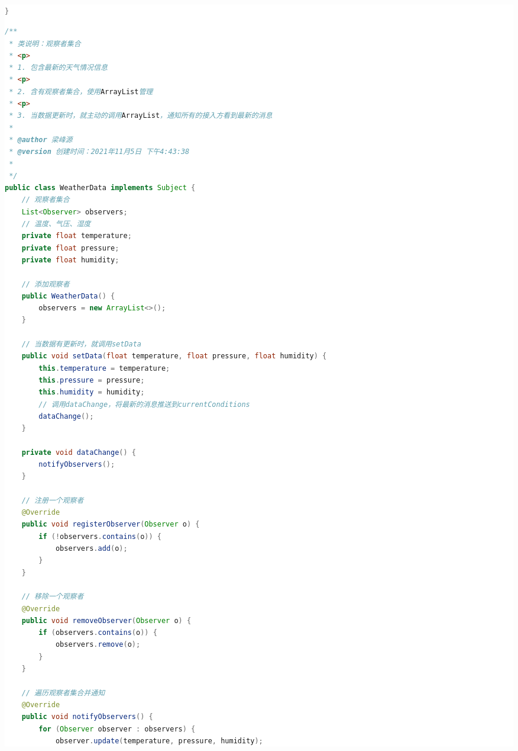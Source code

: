 ```java
}
```

```java
/**
 * 类说明：观察者集合
 * <p>
 * 1. 包含最新的天气情况信息
 * <p>
 * 2. 含有观察者集合，使用ArrayList管理
 * <p>
 * 3. 当数据更新时，就主动的调用ArrayList，通知所有的接入方看到最新的消息
 * 
 * @author 梁峰源
 * @version 创建时间：2021年11月5日 下午4:43:38
 * 
 */
public class WeatherData implements Subject {
	// 观察者集合
	List<Observer> observers;
	// 温度、气压、湿度
	private float temperature;
	private float pressure;
	private float humidity;

	// 添加观察者
	public WeatherData() {
		observers = new ArrayList<>();
	}

	// 当数据有更新时，就调用setData
	public void setData(float temperature, float pressure, float humidity) {
		this.temperature = temperature;
		this.pressure = pressure;
		this.humidity = humidity;
		// 调用dataChange，将最新的消息推送到currentConditions
		dataChange();
	}

	private void dataChange() {
		notifyObservers();
	}

	// 注册一个观察者
	@Override
	public void registerObserver(Observer o) {
		if (!observers.contains(o)) {
			observers.add(o);
		}
	}

	// 移除一个观察者
	@Override
	public void removeObserver(Observer o) {
		if (observers.contains(o)) {
			observers.remove(o);
		}
	}

	// 遍历观察者集合并通知
	@Override
	public void notifyObservers() {
		for (Observer observer : observers) {
			observer.update(temperature, pressure, humidity);
```